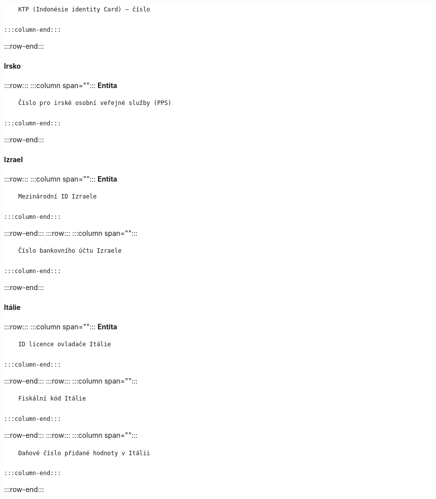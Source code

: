         KTP (Indonésie identity Card) – číslo

    :::column-end:::
:::row-end:::

#### <a name="ireland"></a>Irsko

:::row:::
    :::column span="":::
        **Entita**

        Číslo pro irské osobní veřejné služby (PPS)

    :::column-end:::
:::row-end:::

#### <a name="israel"></a>Izrael

:::row:::
    :::column span="":::
        **Entita**

        Mezinárodní ID Izraele

    :::column-end:::
:::row-end:::
:::row:::
    :::column span="":::

        Číslo bankovního účtu Izraele

    :::column-end:::
:::row-end:::

#### <a name="italy"></a>Itálie

:::row:::
    :::column span="":::
        **Entita**

        ID licence ovladače Itálie

    :::column-end:::
:::row-end:::
:::row:::
    :::column span="":::

        Fiskální kód Itálie

    :::column-end:::
:::row-end:::
:::row:::
    :::column span="":::

        Daňové číslo přidané hodnoty v Itálii

    :::column-end:::
:::row-end:::
